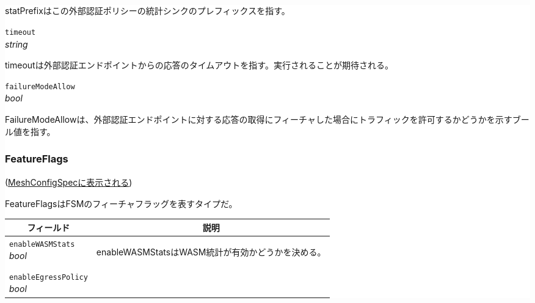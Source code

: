 </td>
<td>
<p>statPrefixはこの外部認証ポリシーの統計シンクのプレフィックスを指す。</p>
</td>
</tr>
<tr>
<td>
<code>timeout</code><br/>
<em>
string
</em>
</td>
<td>
<p>timeoutは外部認証エンドポイントからの応答のタイムアウトを指す。実行されることが期待される。</p>
</td>
</tr>
<tr>
<td>
<code>failureModeAllow</code><br/>
<em>
bool
</em>
</td>
<td>
<p>FailureModeAllowは、外部認証エンドポイントに対する応答の取得にフィーチャした場合にトラフィックを許可するかどうかを示すブール値を指す。</p>
</td>
</tr>
</tbody>
</table>
<h3 id="config.openservicemesh.io/v1alpha2.FeatureFlags">FeatureFlags
</h3>
<p>
(<em></em><a href="#config.openservicemesh.io/v1alpha2.MeshConfigSpec">MeshConfigSpecに表示される</a>)
</p>
<div>
<p>FeatureFlagsはFSMのフィーチャフラッグを表すタイプだ。</p>
</div>
<table>
<thead>
<tr>
<th>フィールド</th>
<th>説明</th>
</tr>
</thead>
<tbody>
<tr>
<td>
<code>enableWASMStats</code><br/>
<em>
bool
</em>
</td>
<td>
<p>enableWASMStatsはWASM統計が有効かどうかを決める。</p>
</td>
</tr>
<tr>
<td>
<code>enableEgressPolicy</code><br/>
<em>
bool
</em>
</td>
<td>